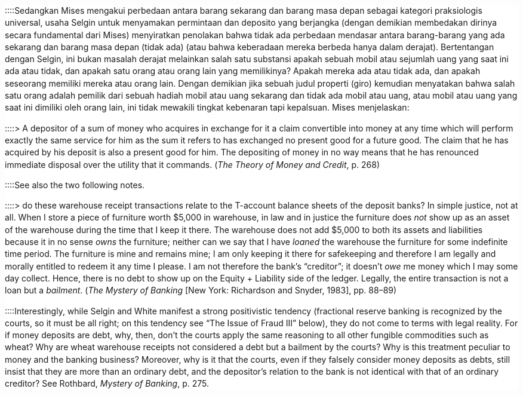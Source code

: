 ::::Sedangkan Mises mengakui perbedaan antara barang sekarang dan barang masa depan sebagai kategori praksiologis universal, usaha Selgin untuk menyamakan permintaan dan deposito yang berjangka (dengan demikian membedakan dirinya secara fundamental dari Mises) menyiratkan penolakan bahwa tidak ada perbedaan mendasar antara barang-barang yang ada sekarang dan barang masa depan (tidak ada) (atau bahwa keberadaan mereka berbeda hanya dalam derajat). Bertentangan dengan Selgin, ini bukan masalah derajat melainkan salah satu substansi apakah sebuah mobil atau sejumlah uang yang saat ini ada atau tidak, dan apakah satu orang atau orang lain yang memilikinya? Apakah mereka ada atau tidak ada, dan apakah seseorang memiliki mereka atau orang lain. Dengan demikian jika sebuah judul properti (giro) kemudian menyatakan bahwa salah satu orang adalah pemilik dari sebuah hadiah mobil atau uang sekarang dan tidak ada mobil atau uang, atau mobil atau uang yang saat ini dimiliki oleh orang lain, ini tidak mewakili tingkat kebenaran tapi kepalsuan. Mises menjelaskan:

::::> A depositor of a sum of money who acquires in exchange for it a claim convertible into money at any time which will perform exactly the same service for him as the sum it refers to has exchanged no present good for a future good. The claim that he has acquired by his deposit is also a present good for him. The depositing of money in no way means that he has renounced immediate disposal over the utility that it commands. (*The Theory of Money and Credit*, p. 268)

::::See also the two following notes.

[^12]: See on this point Rothbard. “How,” asks Rothbard,

::::> do these warehouse receipt transactions relate to the T-account balance sheets of the deposit banks? In simple justice, not at all. When I store a piece of furniture worth $5,000 in warehouse, in law and in justice the furniture does *not* show up as an asset of the warehouse during the time that I keep it there. The warehouse does not add $5,000 to both its assets and liabilities because it in no sense *owns* the furniture; neither can we say that I have *loaned* the warehouse the furniture for some indefinite time period. The furniture is mine and remains mine; I am only keeping it there for safekeeping and therefore I am legally and morally entitled to redeem it any time I please. I am not therefore the bank’s “creditor”; it doesn’t *owe* me money which I may some day collect. Hence, there is no debt to show up on the Equity + Liability side of the ledger. Legally, the entire transaction is not a loan but a *bailment*. (*The Mystery of Banking* [New York: Richardson and Snyder, 1983], pp. 88–89)

::::Interestingly, while Selgin and White manifest a strong positivistic tendency (fractional reserve banking is recognized by the courts, so it must be all right; on this tendency see “The Issue of Fraud III” below), they do not come to terms with legal reality. For if money deposits are debt, why, then, don’t the courts apply the same reasoning to all other fungible commodities such as wheat? Why are wheat warehouse receipts not considered a debt but a bailment by the courts? Why is this treatment peculiar to money and the banking business? Moreover, why is it that the courts, even if they falsely consider money deposits as debts, still insist that they are more than an ordinary debt, and the depositor’s relation to the bank is not identical with that of an ordinary creditor? See Rothbard, *Mystery of Banking*, p. 275.

[^13]: See also William Stanley Jevons (*Money and the Mechanism of Exchange* [London: Kegan Paul, 1905], pp. 206–12, 221), who lamented the existence of general deposits since it has “become possible to create a fictitious supply of a commodity, that is, to make people believe that a supply exists which does not exist.” On the other hand, special deposits, such as “bills of lading, pawn-tickets, dock-warrants, or certificates which establish ownership to a definite object,” are superior because “they cannot possibly be issued in excess of the good actually deposited, unless by distinct fraud.” And Jevons concluded that “it used to be held as a general rule of law, that a present grantor assignment of goods not in existence is without operation.”


[^11]: Logika serupa-kebingungan semantik sedang berjalan saat Selgin dan White mencoba mengurangi perbedaan antara kewajiban permintaan dan waktu dengan tingkat yang lebih tinggi daripada jenis ("Dalam Pertahanan Media Fidusia," hal 90). Selgin menjelaskan:
